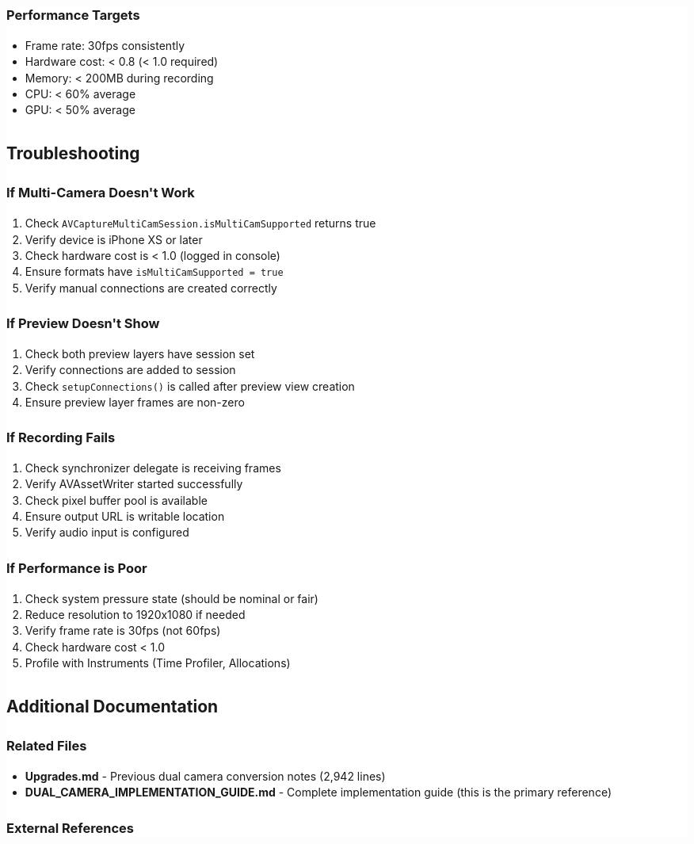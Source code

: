 ### Performance Targets

- Frame rate: 30fps consistently
- Hardware cost: < 0.8 (< 1.0 required)
- Memory: < 200MB during recording
- CPU: < 60% average
- GPU: < 50% average

## Troubleshooting

### If Multi-Camera Doesn't Work

1. Check `AVCaptureMultiCamSession.isMultiCamSupported` returns true
2. Verify device is iPhone XS or later
3. Check hardware cost is < 1.0 (logged in console)
4. Ensure formats have `isMultiCamSupported = true`
5. Verify manual connections are created correctly

### If Preview Doesn't Show

1. Check both preview layers have session set
2. Verify connections are added to session
3. Check `setupConnections()` is called after preview view creation
4. Ensure preview layer frames are non-zero

### If Recording Fails

1. Check synchronizer delegate is receiving frames
2. Verify AVAssetWriter started successfully
3. Check pixel buffer pool is available
4. Ensure output URL is writable location
5. Verify audio input is configured

### If Performance is Poor

1. Check system pressure state (should be nominal or fair)
2. Reduce resolution to 1920x1080 if needed
3. Verify frame rate is 30fps (not 60fps)
4. Check hardware cost < 1.0
5. Profile with Instruments (Time Profiler, Allocations)

## Additional Documentation

### Related Files

- **Upgrades.md** - Previous dual camera conversion notes (2,942 lines)
- **DUAL_CAMERA_IMPLEMENTATION_GUIDE.md** - Complete implementation guide (this is the primary reference)

### External References
